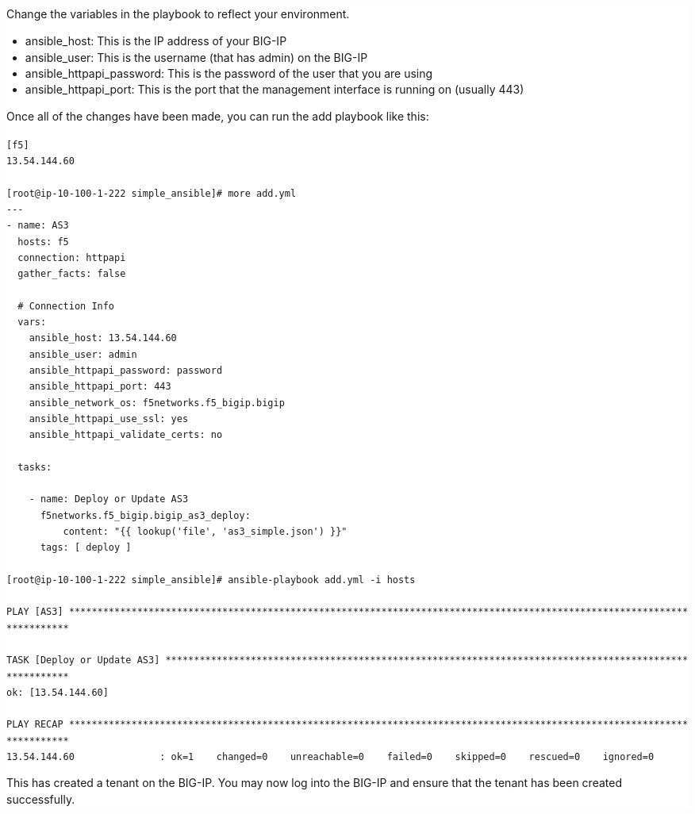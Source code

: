 Change the variables in the playbook to reflect your environment. 
- ansible_host: This is the IP address of your BIG-IP
- ansible_user: This is the username (that has admin) on the BIG-IP
- ansible_httpapi_password: This is the password of the user that you are using
- ansible_httpapi_port: This is the port that the management interface is running on (usually 443)

Once all of the changes have been made, you can run the add playbook like this:

```
[f5]
13.54.144.60

[root@ip-10-100-1-222 simple_ansible]# more add.yml
---
- name: AS3
  hosts: f5
  connection: httpapi
  gather_facts: false

  # Connection Info
  vars:
    ansible_host: 13.54.144.60
    ansible_user: admin
    ansible_httpapi_password: password
    ansible_httpapi_port: 443
    ansible_network_os: f5networks.f5_bigip.bigip
    ansible_httpapi_use_ssl: yes
    ansible_httpapi_validate_certs: no

  tasks:

    - name: Deploy or Update AS3
      f5networks.f5_bigip.bigip_as3_deploy:
          content: "{{ lookup('file', 'as3_simple.json') }}"
      tags: [ deploy ]

[root@ip-10-100-1-222 simple_ansible]# ansible-playbook add.yml -i hosts

PLAY [AS3] ************************************************************************************************************************

TASK [Deploy or Update AS3] *******************************************************************************************************
ok: [13.54.144.60]

PLAY RECAP ************************************************************************************************************************
13.54.144.60               : ok=1    changed=0    unreachable=0    failed=0    skipped=0    rescued=0    ignored=0

```

This has created a tenant on the BIG-IP.
You may now log into the BIG-IP and ensure that the tenant has been created successfully.
